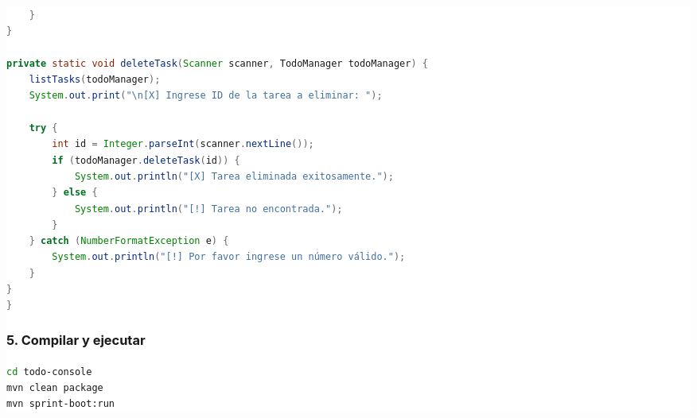 ```java
    }
}

private static void deleteTask(Scanner scanner, TodoManager todoManager) {
    listTasks(todoManager);
    System.out.print("\n[X] Ingrese ID de la tarea a eliminar: ");
    
    try {
        int id = Integer.parseInt(scanner.nextLine());
        if (todoManager.deleteTask(id)) {
            System.out.println("[X] Tarea eliminada exitosamente.");
        } else {
            System.out.println("[!] Tarea no encontrada.");
        }
    } catch (NumberFormatException e) {
        System.out.println("[!] Por favor ingrese un número válido.");
    }
}
}
```

### 5. Compilar y ejecutar

```bash
cd todo-console
mvn clean package
mvn sprint-boot:run
```

